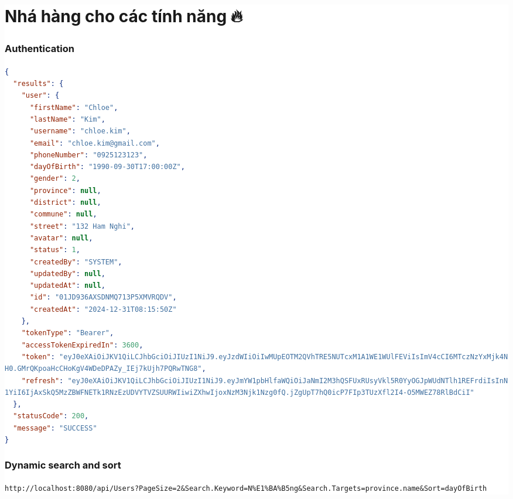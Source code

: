 <div id= 'nha-hang-cho-cac-tinh-nang'/>

# Nhá hàng cho các tính năng :fire:

### Authentication

```json
{
  "results": {
    "user": {
      "firstName": "Chloe",
      "lastName": "Kim",
      "username": "chloe.kim",
      "email": "chloe.kim@gmail.com",
      "phoneNumber": "0925123123",
      "dayOfBirth": "1990-09-30T17:00:00Z",
      "gender": 2,
      "province": null,
      "district": null,
      "commune": null,
      "street": "132 Ham Nghi",
      "avatar": null,
      "status": 1,
      "createdBy": "SYSTEM",
      "updatedBy": null,
      "updatedAt": null,
      "id": "01JD936AXSDNMQ713P5XMVRQDV",
      "createdAt": "2024-12-31T08:15:50Z"
    },
    "tokenType": "Bearer",
    "accessTokenExpiredIn": 3600,
    "token": "eyJ0eXAiOiJKV1QiLCJhbGciOiJIUzI1NiJ9.eyJzdWIiOiIwMUpEOTM2QVhTRE5NUTcxM1A1WE1WUlFEViIsImV4cCI6MTczNzYxMjk4NH0.GMrQKpoaHcCHoKgV4WDeDPAZy_IEj7kUjh7PQRwTNG8",
    "refresh": "eyJ0eXAiOiJKV1QiLCJhbGciOiJIUzI1NiJ9.eyJmYW1pbHlfaWQiOiJaNmI2M3hQSFUxRUsyVkl5R0YyOGJpWUdNTlh1REFrdiIsInN1YiI6IjAxSkQ5MzZBWFNETk1RNzEzUDVYTVZSUURWIiwiZXhwIjoxNzM3Njk1Nzg0fQ.jZgUpT7hQ0icP7FIp3TUzXfl2I4-O5MWEZ78RlBdCiI"
  },
  "statusCode": 200,
  "message": "SUCCESS"
}
```

### Dynamic search and sort

```
http://localhost:8080/api/Users?PageSize=2&Search.Keyword=N%E1%BA%B5ng&Search.Targets=province.name&Sort=dayOfBirth
```
